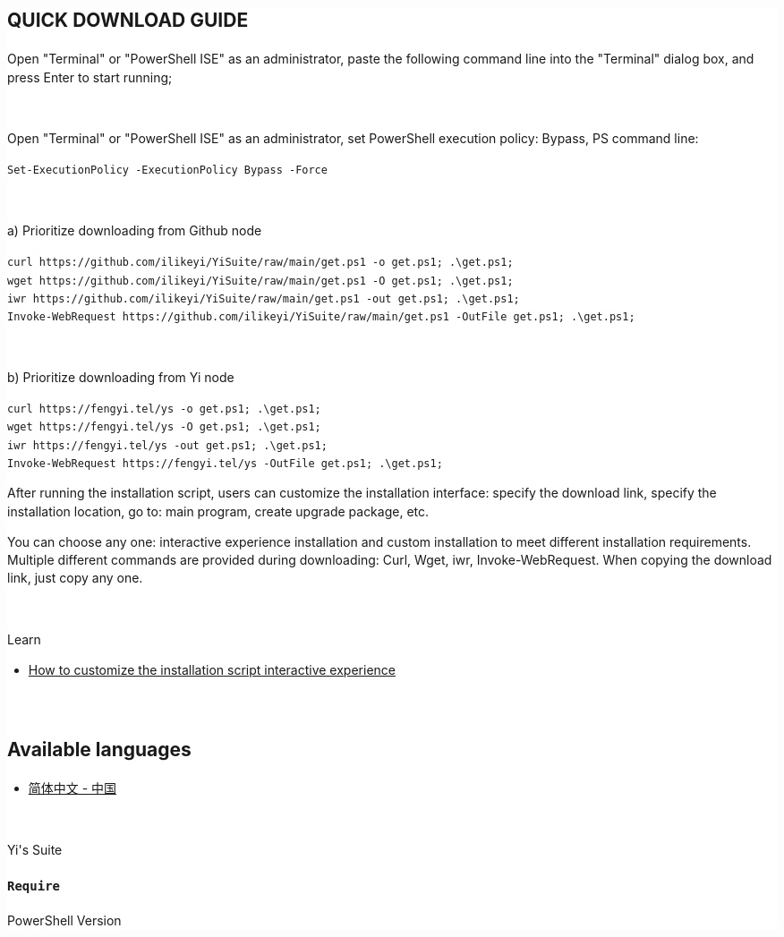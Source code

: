 QUICK DOWNLOAD GUIDE
-

Open "Terminal" or "PowerShell ISE" as an administrator, paste the following command line into the "Terminal" dialog box, and press Enter to start running;

<br>

Open "Terminal" or "PowerShell ISE" as an administrator, set PowerShell execution policy: Bypass, PS command line:
```
Set-ExecutionPolicy -ExecutionPolicy Bypass -Force
```

<br>

a) Prioritize downloading from Github node
```
curl https://github.com/ilikeyi/YiSuite/raw/main/get.ps1 -o get.ps1; .\get.ps1;
wget https://github.com/ilikeyi/YiSuite/raw/main/get.ps1 -O get.ps1; .\get.ps1;
iwr https://github.com/ilikeyi/YiSuite/raw/main/get.ps1 -out get.ps1; .\get.ps1;
Invoke-WebRequest https://github.com/ilikeyi/YiSuite/raw/main/get.ps1 -OutFile get.ps1; .\get.ps1;
```

<br>

b) Prioritize downloading from Yi node
```
curl https://fengyi.tel/ys -o get.ps1; .\get.ps1;
wget https://fengyi.tel/ys -O get.ps1; .\get.ps1;
iwr https://fengyi.tel/ys -out get.ps1; .\get.ps1;
Invoke-WebRequest https://fengyi.tel/ys -OutFile get.ps1; .\get.ps1;
```

<p>After running the installation script, users can customize the installation interface: specify the download link, specify the installation location, go to: main program, create upgrade package, etc.</p>
<p>You can choose any one: interactive experience installation and custom installation to meet different installation requirements. Multiple different commands are provided during downloading: Curl, Wget, iwr, Invoke-WebRequest. When copying the download link, just copy any one.</p>

<br>

Learn
 * [How to customize the installation script interactive experience](https://github.com/ilikeyi/YiSuite/blob/main/_Learn/Get/Get.pdf)

<br>

Available languages
-
 * [简体中文 - 中国](https://github.com/ilikeyi/YiSuite/blob/main/_Learn/Readme/README.zh-CN.md)

<br>

Yi's Suite

<h4><pre>Require</pre></h4>
<p>PowerShell Version</p>
